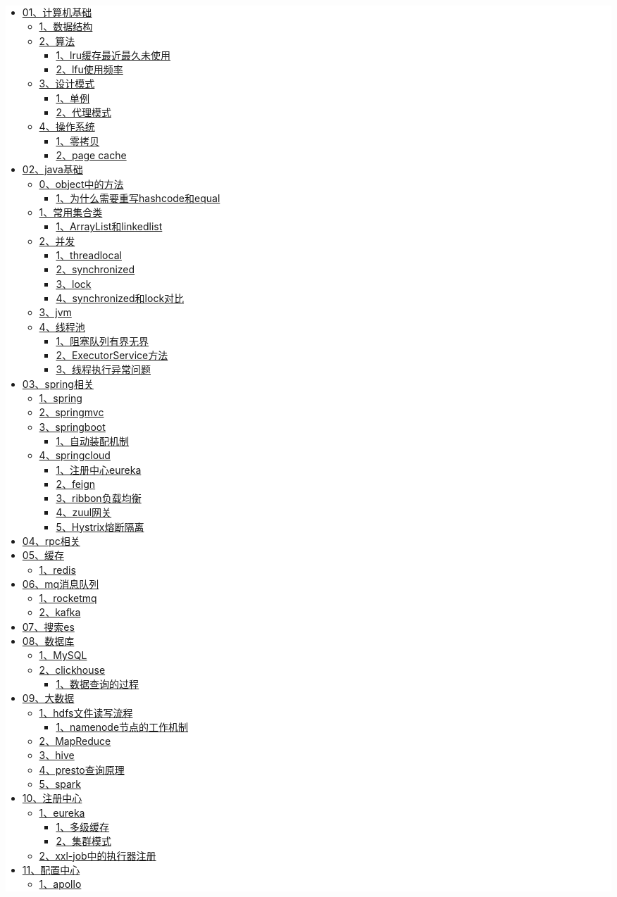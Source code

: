 


- [01、计算机基础](#01计算机基础)
    - [1、数据结构](#1数据结构)
    - [2、算法](#2算法)
        - [1、lru缓存最近最久未使用](#1lru缓存最近最久未使用)
        - [2、lfu使用频率](#2lfu使用频率)
    - [3、设计模式](#3设计模式)
        - [1、单例](#1单例)
        - [2、代理模式](#2代理模式)
    - [4、操作系统](#4操作系统)
        - [1、零拷贝](#1零拷贝)
        - [2、page cache](#2page-cache)
- [02、java基础](#02java基础)
    - [0、object中的方法](#0object中的方法)
        - [1、为什么需要重写hashcode和equal](#1为什么需要重写hashcode和equal)
    - [1、常用集合类](#1常用集合类)
        - [1、ArrayList和linkedlist](#1arraylist和linkedlist)
    - [2、并发](#2并发)
        - [1、threadlocal](#1threadlocal)
        - [2、synchronized](#2synchronized)
        - [3、lock](#3lock)
        - [4、synchronized和lock对比](#4synchronized和lock对比)
    - [3、jvm](#3jvm)
    - [4、线程池](#4线程池)
        - [1、阻塞队列有界无界](#1阻塞队列有界无界)
        - [2、ExecutorService方法](#2executorservice方法)
        - [3、线程执行异常问题](#3线程执行异常问题)
- [03、spring相关](#03spring相关)
    - [1、spring](#1spring)
    - [2、springmvc](#2springmvc)
    - [3、springboot](#3springboot)
        - [1、自动装配机制](#1自动装配机制)
    - [4、springcloud](#4springcloud)
        - [1、注册中心eureka](#1注册中心eureka)
        - [2、feign](#2feign)
        - [3、ribbon负载均衡](#3ribbon负载均衡)
        - [4、zuul网关](#4zuul网关)
        - [5、Hystrix熔断隔离](#5hystrix熔断隔离)
- [04、rpc相关](#04rpc相关)
- [05、缓存](#05缓存)
    - [1、redis](#1redis)
- [06、mq消息队列](#06mq消息队列)
    - [1、rocketmq](#1rocketmq)
    - [2、kafka](#2kafka)
- [07、搜索es](#07搜索es)
- [08、数据库](#08数据库)
    - [1、MySQL](#1mysql)
    - [2、clickhouse](#2clickhouse)
        - [1、数据查询的过程](#1数据查询的过程)
- [09、大数据](#09大数据)
    - [1、hdfs文件读写流程](#1hdfs文件读写流程)
        - [1、namenode节点的工作机制](#1namenode节点的工作机制)
    - [2、MapReduce](#2mapreduce)
    - [3、hive](#3hive)
    - [4、presto查询原理](#4presto查询原理)
    - [5、spark](#5spark)
- [10、注册中心](#10注册中心)
    - [1、eureka](#1eureka)
        - [1、多级缓存](#1多级缓存)
        - [2、集群模式](#2集群模式)
    - [2、xxl-job中的执行器注册](#2xxl-job中的执行器注册)
- [11、配置中心](#11配置中心)
    - [1、apollo](#1apollo)